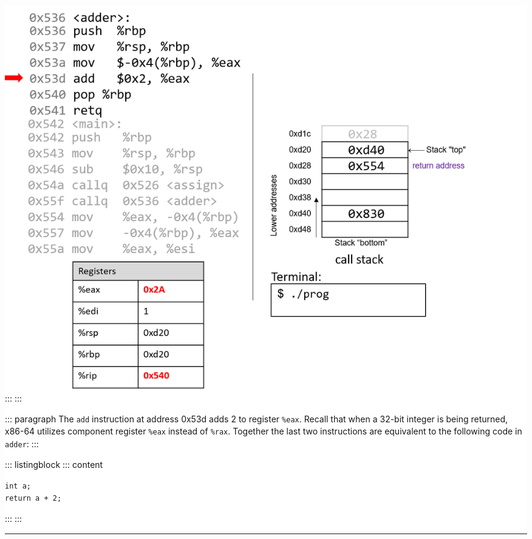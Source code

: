 ![slide16](_images/procedures/Slide16.png)
:::
:::

::: paragraph
The `add` instruction at address 0x53d adds 2 to register `%eax`. Recall
that when a 32-bit integer is being returned, x86-64 utilizes component
register `%eax` instead of `%rax`. Together the last two instructions
are equivalent to the following code in `adder`:
:::

::: listingblock
::: content
``` {.highlightjs .highlight}
int a;
return a + 2;
```
:::
:::

------------------------------------------------------------------------
